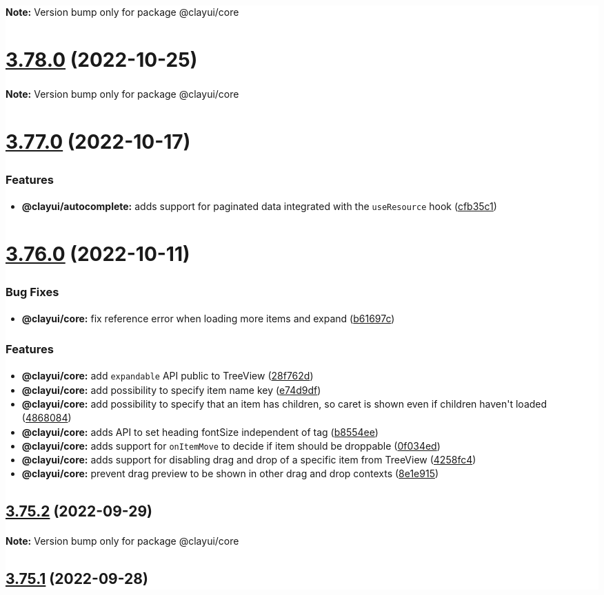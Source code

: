 **Note:** Version bump only for package @clayui/core

# [3.78.0](https://github.com/liferay/clay/compare/v3.77.0...v3.78.0) (2022-10-25)

**Note:** Version bump only for package @clayui/core

# [3.77.0](https://github.com/liferay/clay/compare/v3.76.0...v3.77.0) (2022-10-17)

### Features

-   **@clayui/autocomplete:** adds support for paginated data integrated with the `useResource` hook ([cfb35c1](https://github.com/liferay/clay/commit/cfb35c17f311e75c6aee06250953abfdfd422bc3))

# [3.76.0](https://github.com/liferay/clay/compare/v3.75.3...v3.76.0) (2022-10-11)

### Bug Fixes

-   **@clayui/core:** fix reference error when loading more items and expand ([b61697c](https://github.com/liferay/clay/commit/b61697cc1343bbadc8f59d6797c95a8e0ebc0c4b))

### Features

-   **@clayui/core:** add `expandable` API public to TreeView ([28f762d](https://github.com/liferay/clay/commit/28f762d7d7fd93771c487bd07fc67f158169e28b))
-   **@clayui/core:** add possibility to specify item name key ([e74d9df](https://github.com/liferay/clay/commit/e74d9df0eedacedfd43c1624073dcb1751808529))
-   **@clayui/core:** add possibility to specify that an item has children, so caret is shown even if children haven't loaded ([4868084](https://github.com/liferay/clay/commit/4868084503c1685c5067a445d4c802c2fa64a970))
-   **@clayui/core:** adds API to set heading fontSize independent of tag ([b8554ee](https://github.com/liferay/clay/commit/b8554ee91c7659d9fd340f317e56b12163fad113))
-   **@clayui/core:** adds support for `onItemMove` to decide if item should be droppable ([0f034ed](https://github.com/liferay/clay/commit/0f034ed1621ececa780fa812fc8bd161c643f42d))
-   **@clayui/core:** adds support for disabling drag and drop of a specific item from TreeView ([4258fc4](https://github.com/liferay/clay/commit/4258fc4b7ab4671fbfe68a203c44e8332ef744e8))
-   **@clayui/core:** prevent drag preview to be shown in other drag and drop contexts ([8e1e915](https://github.com/liferay/clay/commit/8e1e9153e2bcd83fc6d4b39301fa1d89838e324a))

## [3.75.2](https://github.com/liferay/clay/compare/v3.75.1...v3.75.2) (2022-09-29)

**Note:** Version bump only for package @clayui/core

## [3.75.1](https://github.com/liferay/clay/compare/v3.75.0...v3.75.1) (2022-09-28)
